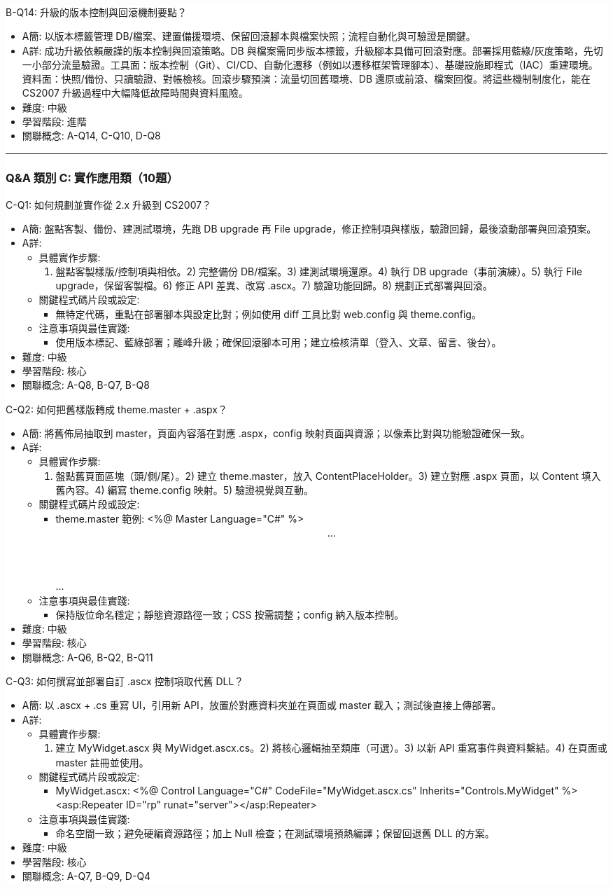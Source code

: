 B-Q14: 升級的版本控制與回滾機制要點？
- A簡: 以版本標籤管理 DB/檔案、建置備援環境、保留回滾腳本與檔案快照；流程自動化與可驗證是關鍵。
- A詳: 成功升級依賴嚴謹的版本控制與回滾策略。DB 與檔案需同步版本標籤，升級腳本具備可回滾對應。部署採用藍綠/灰度策略，先切一小部分流量驗證。工具面：版本控制（Git）、CI/CD、自動化遷移（例如以遷移框架管理腳本）、基礎設施即程式（IAC）重建環境。資料面：快照/備份、只讀驗證、對帳檢核。回滾步驟預演：流量切回舊環境、DB 還原或前滾、檔案回復。將這些機制制度化，能在 CS2007 升級過程中大幅降低故障時間與資料風險。
- 難度: 中級
- 學習階段: 進階
- 關聯概念: A-Q14, C-Q10, D-Q8

---

### Q&A 類別 C: 實作應用類（10題）

C-Q1: 如何規劃並實作從 2.x 升級到 CS2007？
- A簡: 盤點客製、備份、建測試環境，先跑 DB upgrade 再 File upgrade，修正控制項與樣版，驗證回歸，最後滾動部署與回滾預案。
- A詳: 
  - 具體實作步驟:
    1) 盤點客製樣版/控制項與相依。2) 完整備份 DB/檔案。3) 建測試環境還原。4) 執行 DB upgrade（事前演練）。5) 執行 File upgrade，保留客製檔。6) 修正 API 差異、改寫 .ascx。7) 驗證功能回歸。8) 規劃正式部署與回滾。
  - 關鍵程式碼片段或設定:
    - 無特定代碼，重點在部署腳本與設定比對；例如使用 diff 工具比對 web.config 與 theme.config。
  - 注意事項與最佳實踐:
    - 使用版本標記、藍綠部署；離峰升級；確保回滾腳本可用；建立檢核清單（登入、文章、留言、後台）。
- 難度: 中級
- 學習階段: 核心
- 關聯概念: A-Q8, B-Q7, B-Q8

C-Q2: 如何把舊樣版轉成 theme.master + .aspx？
- A簡: 將舊佈局抽取到 master，頁面內容落在對應 .aspx，config 映射頁面與資源；以像素比對與功能驗證確保一致。
- A詳: 
  - 具體實作步驟:
    1) 盤點舊頁面區塊（頭/側/尾）。2) 建立 theme.master，放入 ContentPlaceHolder。3) 建立對應 .aspx 頁面，以 Content 填入舊內容。4) 編寫 theme.config 映射。5) 驗證視覺與互動。
  - 關鍵程式碼片段或設定:
    - theme.master 範例:
      <%@ Master Language="C#" %>
      <html><body>
      <header>...</header>
      <asp:ContentPlaceHolder ID="MainContent" runat="server" />
      <footer>...</footer>
      </body></html>
  - 注意事項與最佳實踐:
    - 保持版位命名穩定；靜態資源路徑一致；CSS 按需調整；config 納入版本控制。
- 難度: 中級
- 學習階段: 核心
- 關聯概念: A-Q6, B-Q2, B-Q11

C-Q3: 如何撰寫並部署自訂 .ascx 控制項取代舊 DLL？
- A簡: 以 .ascx + .cs 重寫 UI，引用新 API，放置於對應資料夾並在頁面或 master 載入；測試後直接上傳部署。
- A詳: 
  - 具體實作步驟:
    1) 建立 MyWidget.ascx 與 MyWidget.ascx.cs。2) 將核心邏輯抽至類庫（可選）。3) 以新 API 重寫事件與資料繫結。4) 在頁面或 master 註冊並使用。
  - 關鍵程式碼片段或設定:
    - MyWidget.ascx:
      <%@ Control Language="C#" CodeFile="MyWidget.ascx.cs" Inherits="Controls.MyWidget" %>
      <asp:Repeater ID="rp" runat="server"></asp:Repeater>
  - 注意事項與最佳實踐:
    - 命名空間一致；避免硬編資源路徑；加上 Null 檢查；在測試環境預熱編譯；保留回退舊 DLL 的方案。
- 難度: 中級
- 學習階段: 核心
- 關聯概念: A-Q7, B-Q9, D-Q4

